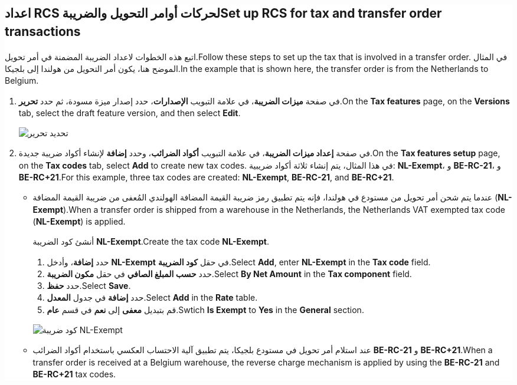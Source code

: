 ## <a name="set-up-rcs-for-tax-and-transfer-order-transactions"></a><span data-ttu-id="54a0c-111">اعداد RCS لحركات أوامر التحويل والضريبة</span><span class="sxs-lookup"><span data-stu-id="54a0c-111">Set up RCS for tax and transfer order transactions</span></span>

<span data-ttu-id="54a0c-112">اتبع هذه الخطوات لاعداد الضريبة المضمنة في أمر تحويل.</span><span class="sxs-lookup"><span data-stu-id="54a0c-112">Follow these steps to set up the tax that is involved in a transfer order.</span></span> <span data-ttu-id="54a0c-113">في المثال الموضح هنا، يكون أمر التحويل من هولندا إلى بلجيكا.</span><span class="sxs-lookup"><span data-stu-id="54a0c-113">In the example that is shown here, the transfer order is from the Netherlands to Belgium.</span></span>

1. <span data-ttu-id="54a0c-114">في صفحة **ميزات الضريبة**، في علامة التبويب **الإصدارات**، حدد إصدار ميزة مسودة، ثم حدد **تحرير**.</span><span class="sxs-lookup"><span data-stu-id="54a0c-114">On the **Tax features** page, on the **Versions** tab, select the draft feature version, and then select **Edit**.</span></span>

    ![تحديد تحرير](../media/image1.png)

2. <span data-ttu-id="54a0c-116">في صفحة **إعداد ميزات الضريبة**، في علامة التبويب **أكواد الضرائب**، وحدد **إضافة** لإنشاء أكواد ضريبة جديدة.</span><span class="sxs-lookup"><span data-stu-id="54a0c-116">On the **Tax features setup** page, on the **Tax codes** tab, select **Add** to create new tax codes.</span></span> <span data-ttu-id="54a0c-117">في هذا المثال، يتم إنشاء ثلاثة أكواد ضريبية: **NL-Exempt**، و **BE-RC-21**، و **BE-RC+21**.</span><span class="sxs-lookup"><span data-stu-id="54a0c-117">For this example, three tax codes are created: **NL-Exempt**, **BE-RC-21**, and **BE-RC+21**.</span></span>

    - <span data-ttu-id="54a0c-118">عندما يتم شحن أمر تحويل من مستودع في هولندا، فإنه يتم تطبيق رمز ضريبة القيمة المضافة الهولندي المُعفى من ضريبة القيمة المضافة (**NL-Exempt**).</span><span class="sxs-lookup"><span data-stu-id="54a0c-118">When a transfer order is shipped from a warehouse in the Netherlands, the Netherlands VAT exempted tax code (**NL-Exempt**) is applied.</span></span>
      
        <span data-ttu-id="54a0c-119">أنشئ كود الضريبة **NL-Exempt**.</span><span class="sxs-lookup"><span data-stu-id="54a0c-119">Create the tax code **NL-Exempt**.</span></span>
        1. <span data-ttu-id="54a0c-120">حدد **إضافة**، وأدخل **NL-Exempt** في حقل **كود الضريبة**.</span><span class="sxs-lookup"><span data-stu-id="54a0c-120">Select **Add**, enter **NL-Exempt** in the **Tax code** field.</span></span>
        2. <span data-ttu-id="54a0c-121">حدد **حسب المبلغ الصافي** في حقل **مكون الضريبة**.</span><span class="sxs-lookup"><span data-stu-id="54a0c-121">Select **By Net Amount** in the **Tax component** field.</span></span>
        3. <span data-ttu-id="54a0c-122">حدد **حفظ**.</span><span class="sxs-lookup"><span data-stu-id="54a0c-122">Select **Save**.</span></span>
        4. <span data-ttu-id="54a0c-123">حدد **إضافة** في جدول **المعدل**.</span><span class="sxs-lookup"><span data-stu-id="54a0c-123">Select **Add** in the **Rate** table.</span></span>
        5. <span data-ttu-id="54a0c-124">قم بتبديل **معفى** إلى **نعم** في قسم **عام**.</span><span class="sxs-lookup"><span data-stu-id="54a0c-124">Swtich **Is Exempt** to **Yes** in the **General** section.</span></span>

        ![كود ضريبة NL-Exempt](../media/image2.png)

    - <span data-ttu-id="54a0c-126">عند استلام أمر تحويل في مستودع بلجيكا، يتم تطبيق آلية الاحتساب العكسي باستخدام أكواد الضرائب **BE-RC-21** و **BE-RC+21**.</span><span class="sxs-lookup"><span data-stu-id="54a0c-126">When a transfer order is received at a Belgium warehouse, the reverse charge mechanism is applied by using the **BE-RC-21** and **BE-RC+21** tax codes.</span></span>
        